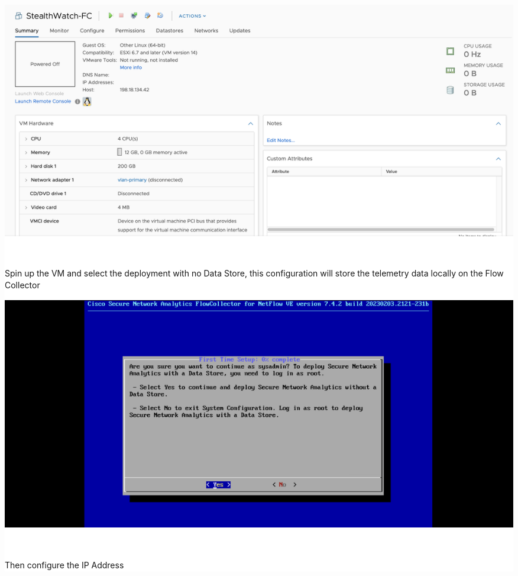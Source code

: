 ![x](/static/2024-07-26-stealthwatch/04.png)

<br>

Spin up the VM and select the deployment with no Data Store, this configuration will store the telemetry data locally on the Flow Collector

![x](/static/2024-07-26-stealthwatch/06.png)

<br>

Then configure the IP Address
